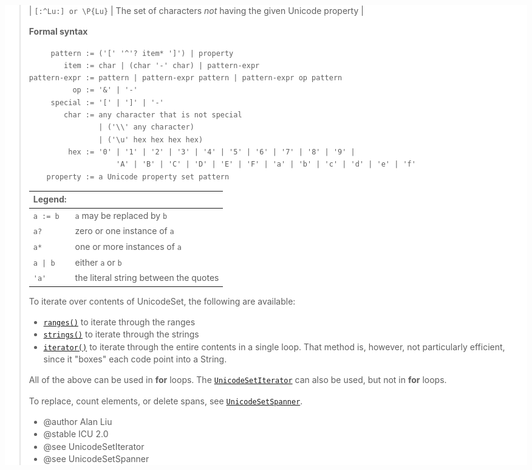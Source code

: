 > | `[:^Lu:] or \P{Lu}` | The set of characters *not* having the given Unicode property |
>
> **Formal syntax**
>
> ```
>      pattern := ('[' '^'? item* ']') | property
>         item := char | (char '-' char) | pattern-expr
> pattern-expr := pattern | pattern-expr pattern | pattern-expr op pattern
>           op := '&' | '-'
>      special := '[' | ']' | '-'
>         char := any character that is not special
>                 | ('\\' any character)
>                 | ('\u' hex hex hex hex)
>          hex := '0' | '1' | '2' | '3' | '4' | '5' | '6' | '7' | '8' | '9' |
>                     'A' | 'B' | 'C' | 'D' | 'E' | 'F' | 'a' | 'b' | 'c' | 'd' | 'e' | 'f'
>     property := a Unicode property set pattern
> ```
>
> | Legend: | |
> | - | - |
> | `a := b` | `a` may be replaced by `b` |
> | `a?` | zero or one instance of `a` |
> | `a*` | one or more instances of `a` |
> | `a \| b` | either `a` or `b` |
> | `'a'` | the literal string between the quotes |
>
> To iterate over contents of UnicodeSet, the following are available:
> - [`ranges()`] to iterate through the ranges
> - [`strings()`] to iterate through the strings
> - [`iterator()`] to iterate through the entire contents in a single loop.
>   That method is, however, not particularly efficient, since it "boxes" each code point into a String.
>
> All of the above can be used in **for** loops.
> The [`UnicodeSetIterator`] can also be used, but not in **for** loops.
>
> To replace, count elements, or delete spans, see [`UnicodeSetSpanner`].
>
> - @author Alan Liu
> - @stable ICU 2.0
> - @see UnicodeSetIterator
> - @see UnicodeSetSpanner

[`complement()`]: https://unicode-org.github.io/icu-docs/apidoc/dev/icu4j/com/ibm/icu/text/UnicodeSet.html#complement--
[`removeAllStrings()`]: https://unicode-org.github.io/icu-docs/apidoc/dev/icu4j/com/ibm/icu/text/UnicodeSet.html#removeAllStrings--
[`ranges()`]: https://unicode-org.github.io/icu-docs/apidoc/dev/icu4j/com/ibm/icu/text/UnicodeSet.html#ranges--
[`strings()`]: https://unicode-org.github.io/icu-docs/apidoc/dev/icu4j/com/ibm/icu/text/UnicodeSet.html#strings--
[`iterator()`]: https://unicode-org.github.io/icu-docs/apidoc/dev/icu4j/com/ibm/icu/text/UnicodeSet.html#iterator--
[`UnicodeSetIterator`]: https://unicode-org.github.io/icu-docs/apidoc/dev/icu4j/com/ibm/icu/text/UnicodeSetIterator.html
[`UnicodeSetSpanner`]: https://unicode-org.github.io/icu-docs/apidoc/dev/icu4j/com/ibm/icu/text/UnicodeSetSpanner.html


[^non-public]: https://github.com/unicode-org/icu/commit/1310bace9c28d1c3dac782437859ad57d0f3da83
[^java-i18n]: https://icu-project.org/docs/papers/history_of_java_internationalization.html
[^icu-history]: https://unicode-org.github.io/icu/userguide/icu/#background-and-history-of-icu